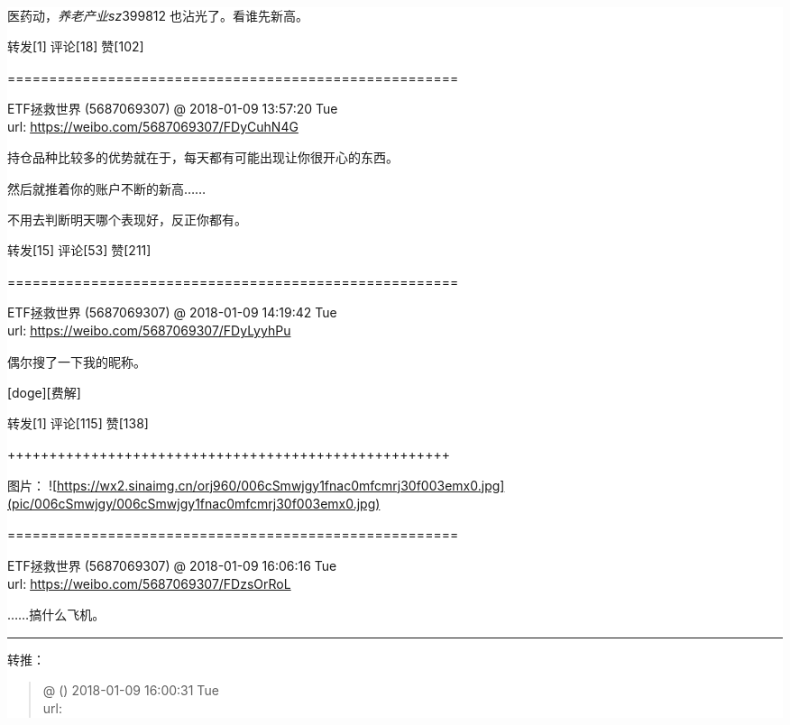 医药动，$养老产业 sz399812$  也沾光了。看谁先新高。 ​​​

转发[1]  评论[18]  赞[102] 

======================================================






ETF拯救世界 (5687069307) @
2018-01-09 13:57:20 Tue  
url: https://weibo.com/5687069307/FDyCuhN4G

持仓品种比较多的优势就在于，每天都有可能出现让你很开心的东西。

然后就推着你的账户不断的新高……

不用去判断明天哪个表现好，反正你都有。 ​​​

转发[15]  评论[53]  赞[211] 

======================================================






ETF拯救世界 (5687069307) @
2018-01-09 14:19:42 Tue  
url: https://weibo.com/5687069307/FDyLyyhPu

偶尔搜了一下我的昵称。

[doge][费解] ​​​

转发[1]  评论[115]  赞[138] 

+++++++++++++++++++++++++++++++++++++++++++++++++++++

图片：
![https://wx2.sinaimg.cn/orj960/006cSmwjgy1fnac0mfcmrj30f003emx0.jpg](pic/006cSmwjgy/006cSmwjgy1fnac0mfcmrj30f003emx0.jpg)

======================================================






ETF拯救世界 (5687069307) @
2018-01-09 16:06:16 Tue  
url: https://weibo.com/5687069307/FDzsOrRoL

……搞什么飞机。

------------------------------------------------------
转推：
>  @ ()
>  2018-01-09 16:00:31 Tue  
>  url: 
